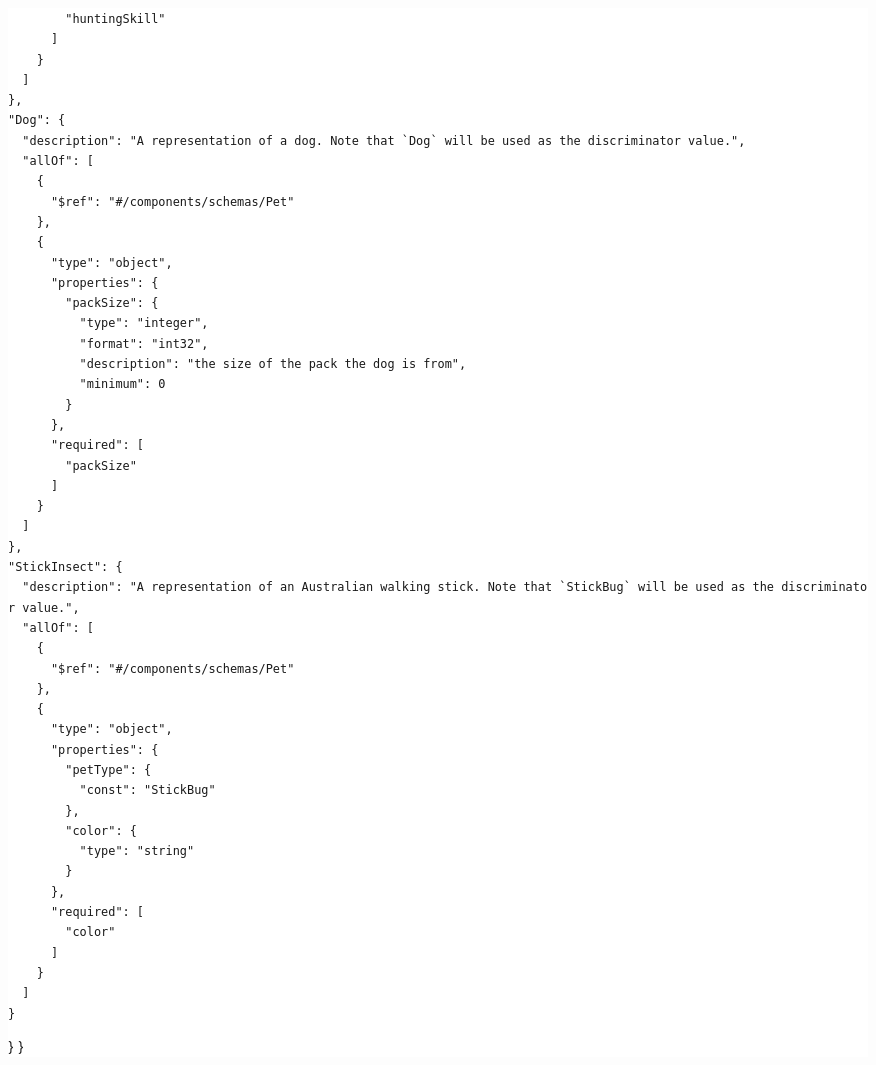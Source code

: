             "huntingSkill"
          ]
        }
      ]
    },
    "Dog": {
      "description": "A representation of a dog. Note that `Dog` will be used as the discriminator value.",
      "allOf": [
        {
          "$ref": "#/components/schemas/Pet"
        },
        {
          "type": "object",
          "properties": {
            "packSize": {
              "type": "integer",
              "format": "int32",
              "description": "the size of the pack the dog is from",
              "minimum": 0
            }
          },
          "required": [
            "packSize"
          ]
        }
      ]
    },
    "StickInsect": {
      "description": "A representation of an Australian walking stick. Note that `StickBug` will be used as the discriminator value.",
      "allOf": [
        {
          "$ref": "#/components/schemas/Pet"
        },
        {
          "type": "object",
          "properties": {
            "petType": {
              "const": "StickBug"
            },
            "color": {
              "type": "string"
            }
          },
          "required": [
            "color"
          ]
        }
      ]
    }
  }
}
